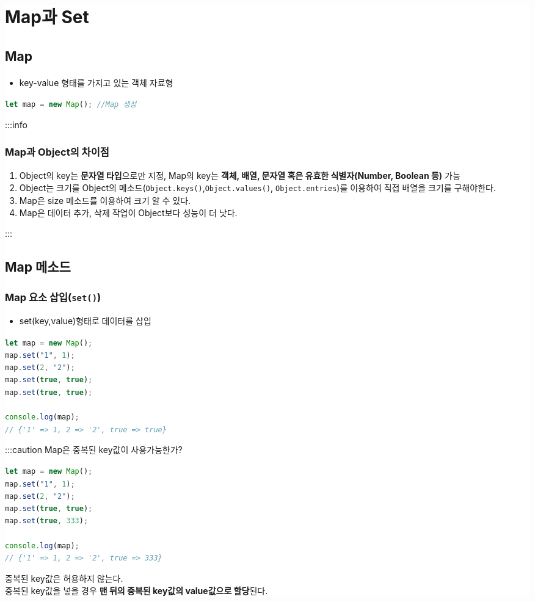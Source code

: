# Map과 Set

## Map

- key-value 형태를 가지고 있는 객체 자료형

```js
let map = new Map(); //Map 생성
```

:::info
### Map과 Object의 차이점

1. Object의 key는 **문자열 타입**으로만 지정, Map의 key는 **객체, 배열, 문자열 혹은 유효한 식별자(Number, Boolean 등)** 가능
2. Object는 크기를 Object의 메소드(`Object.keys()`,`Object.values()`, `Object.entries`)를 이용하여 직접 배열을 크기를 구해야한다.
3. Map은 size 메소드를 이용하여 크기 알 수 있다.
4. Map은 데이터 추가, 삭제 작업이 Object보다 성능이 더 낫다.

:::

## Map 메소드

### Map 요소 삽입(`set()`)

- set(key,value)형태로 데이터를 삽입

```js
let map = new Map();
map.set("1", 1);
map.set(2, "2");
map.set(true, true);
map.set(true, true);

console.log(map);
// {'1' => 1, 2 => '2', true => true}
```

:::caution
Map은 중복된 key값이 사용가능한가?

```js
let map = new Map();
map.set("1", 1);
map.set(2, "2");
map.set(true, true);
map.set(true, 333);

console.log(map);
// {'1' => 1, 2 => '2', true => 333}
```

중복된 key값은 허용하지 않는다.<br/>
중복된 key값을 넣을 경우 **맨 뒤의 중복된 key값의 value값으로 할당**된다.
